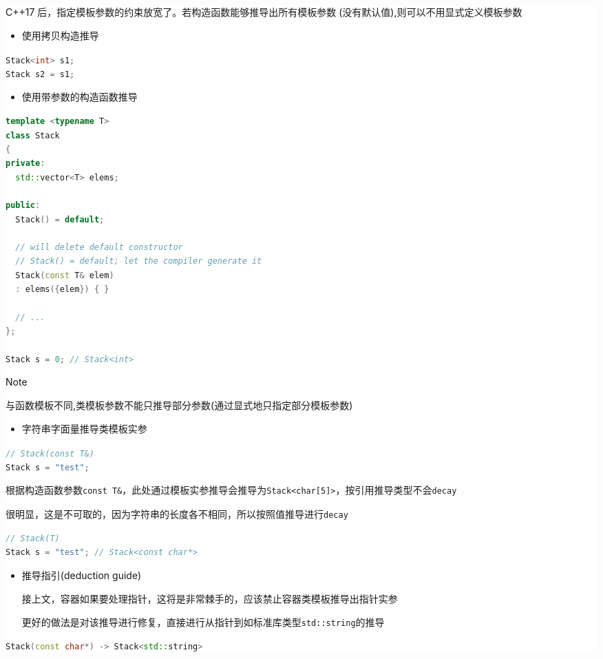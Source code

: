 C++17 后，指定模板参数的约束放宽了。若构造函数能够推导出所有模板参数 (没有默认值),则可以不用显式定义模板参数

- 使用拷贝构造推导

```cpp
Stack<int> s1;
Stack s2 = s1;
```

- 使用带参数的构造函数推导

```cpp
template <typename T>
class Stack
{
private:
  std::vector<T> elems;

public:
  Stack() = default;

  // will delete default constructor
  // Stack() = default; let the compiler generate it
  Stack(const T& elem)
  : elems({elem}) { }
  
  // ...
};

Stack s = 0; // Stack<int>
```

> [!NOTE]
> 与函数模板不同,类模板参数不能只推导部分参数(通过显式地只指定部分模板参数)

- 字符串字面量推导类模板实参

```cpp
// Stack(const T&)
Stack s = "test";
```

根据构造函数参数`const T&`，此处通过模板实参推导会推导为`Stack<char[5]>`，按引用推导类型不会`decay`

很明显，这是不可取的，因为字符串的长度各不相同，所以按照值推导进行`decay`

```cpp
// Stack(T)
Stack s = "test"; // Stack<const char*>
```

- 推导指引(deduction guide)

  接上文，容器如果要处理指针，这将是非常棘手的，应该禁止容器类模板推导出指针实参

  更好的做法是对该推导进行修复，直接进行从指针到如标准库类型`std::string`的推导

```cpp
Stack(const char*) -> Stack<std::string>
```
